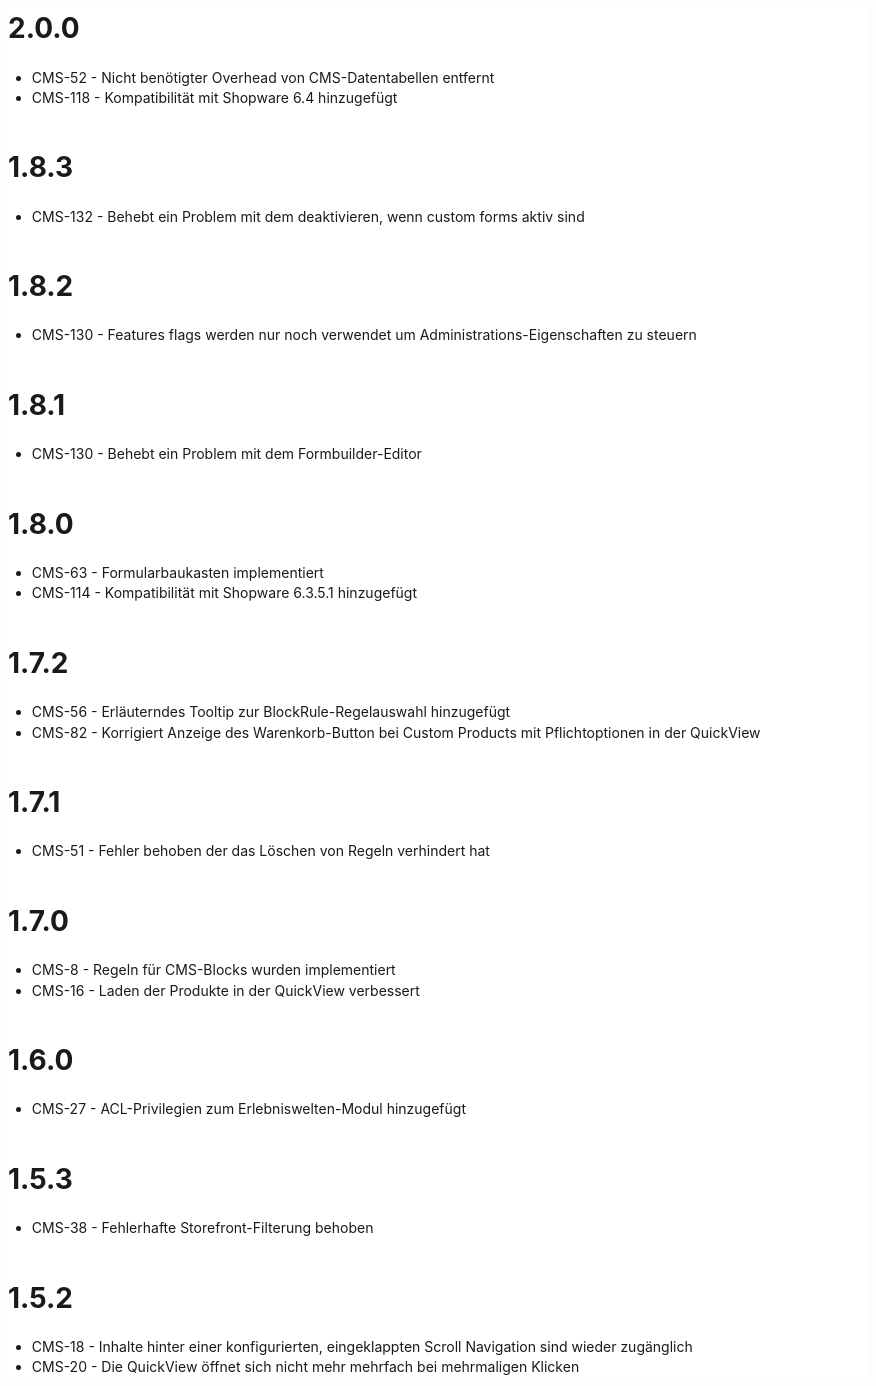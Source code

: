 # 2.0.0
- CMS-52 - Nicht benötigter Overhead von CMS-Datentabellen entfernt
- CMS-118 - Kompatibilität mit Shopware 6.4 hinzugefügt

# 1.8.3
- CMS-132 - Behebt ein Problem mit dem deaktivieren, wenn custom forms aktiv sind

# 1.8.2
- CMS-130 - Features flags werden nur noch verwendet um Administrations-Eigenschaften zu steuern

# 1.8.1
- CMS-130 - Behebt ein Problem mit dem Formbuilder-Editor

# 1.8.0
- CMS-63 - Formularbaukasten implementiert
- CMS-114 - Kompatibilität mit Shopware 6.3.5.1 hinzugefügt

# 1.7.2
- CMS-56 - Erläuterndes Tooltip zur BlockRule-Regelauswahl hinzugefügt
- CMS-82 - Korrigiert Anzeige des Warenkorb-Button bei Custom Products mit Pflichtoptionen in der QuickView

# 1.7.1
- CMS-51 - Fehler behoben der das Löschen von Regeln verhindert hat

# 1.7.0
- CMS-8 - Regeln für CMS-Blocks wurden implementiert
- CMS-16 - Laden der Produkte in der QuickView verbessert

# 1.6.0
- CMS-27 - ACL-Privilegien zum Erlebniswelten-Modul hinzugefügt

# 1.5.3
- CMS-38 - Fehlerhafte Storefront-Filterung behoben

# 1.5.2
- CMS-18 - Inhalte hinter einer konfigurierten, eingeklappten Scroll Navigation sind wieder zugänglich
- CMS-20 - Die QuickView öffnet sich nicht mehr mehrfach bei mehrmaligen Klicken

